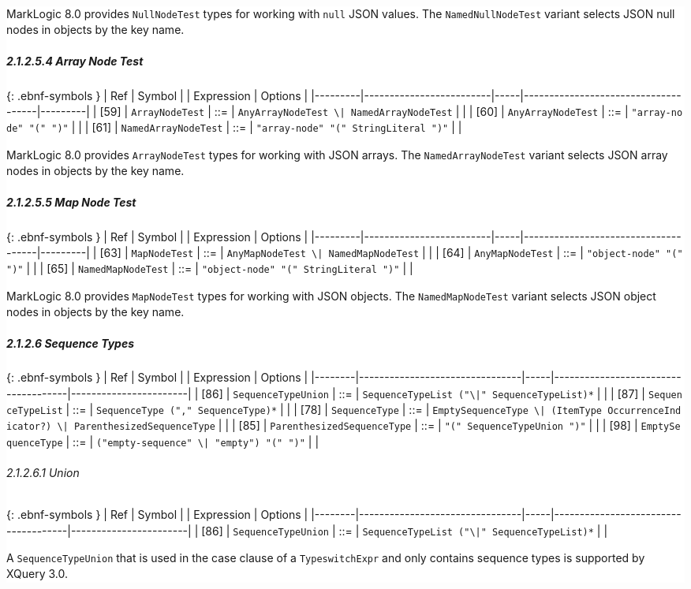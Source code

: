 MarkLogic 8.0 provides `NullNodeTest` types for working with `null` JSON values.
The `NamedNullNodeTest` variant selects JSON null nodes in objects by the key name.

##### 2.1.2.5.4 Array Node Test

{: .ebnf-symbols }
| Ref     | Symbol                  |     | Expression                          | Options |
|---------|-------------------------|-----|-------------------------------------|---------|
| \[59\]  | `ArrayNodeTest`         | ::= | `AnyArrayNodeTest \| NamedArrayNodeTest` |     |
| \[60\]  | `AnyArrayNodeTest`      | ::= | `"array-node" "(" ")"`              |         |
| \[61\]  | `NamedArrayNodeTest`    | ::= | `"array-node" "(" StringLiteral ")"` |        |

MarkLogic 8.0 provides `ArrayNodeTest` types for working with JSON arrays. The
`NamedArrayNodeTest` variant selects JSON array nodes in objects by the key name.

##### 2.1.2.5.5 Map Node Test

{: .ebnf-symbols }
| Ref     | Symbol                  |     | Expression                          | Options |
|---------|-------------------------|-----|-------------------------------------|---------|
| \[63\]  | `MapNodeTest`           | ::= | `AnyMapNodeTest \| NamedMapNodeTest` |        |
| \[64\]  | `AnyMapNodeTest`        | ::= | `"object-node" "(" ")"`             |         |
| \[65\]  | `NamedMapNodeTest`      | ::= | `"object-node" "(" StringLiteral ")"` |       |

MarkLogic 8.0 provides `MapNodeTest` types for working with JSON objects. The
`NamedMapNodeTest` variant selects JSON object nodes in objects by the key name.

##### 2.1.2.6 Sequence Types

{: .ebnf-symbols }
| Ref    | Symbol                         |     | Expression                          | Options               |
|--------|--------------------------------|-----|-------------------------------------|-----------------------|
| \[86\] | `SequenceTypeUnion`            | ::= | `SequenceTypeList ("\|" SequenceTypeList)*` |               |
| \[87\] | `SequenceTypeList`             | ::= | `SequenceType ("," SequenceType)*`  |                       |
| \[78\] | `SequenceType`                 | ::= | `EmptySequenceType \| (ItemType OccurrenceIndicator?) \| ParenthesizedSequenceType` | |
| \[85\] | `ParenthesizedSequenceType`    | ::= | `"(" SequenceTypeUnion ")"`         |                       |
| \[98\] | `EmptySequenceType`            | ::= | `("empty-sequence" \| "empty") "(" ")"` |                   |

###### 2.1.2.6.1 Union

{: .ebnf-symbols }
| Ref    | Symbol                         |     | Expression                          | Options               |
|--------|--------------------------------|-----|-------------------------------------|-----------------------|
| \[86\] | `SequenceTypeUnion`            | ::= | `SequenceTypeList ("\|" SequenceTypeList)*` |               |

A `SequenceTypeUnion` that is used in the case clause of a `TypeswitchExpr`
and only contains sequence types is supported by XQuery 3.0.

